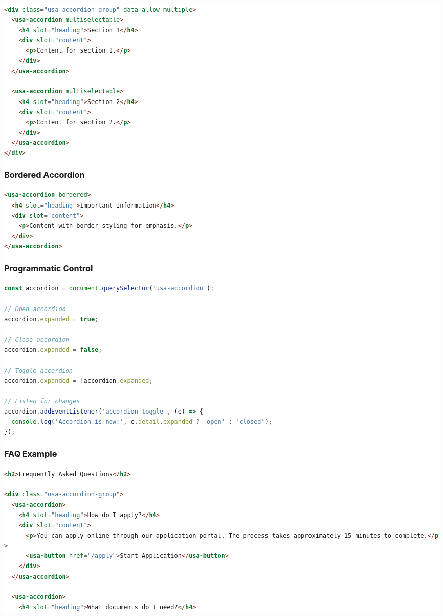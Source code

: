 ```html
<div class="usa-accordion-group" data-allow-multiple>
  <usa-accordion multiselectable>
    <h4 slot="heading">Section 1</h4>
    <div slot="content">
      <p>Content for section 1.</p>
    </div>
  </usa-accordion>

  <usa-accordion multiselectable>
    <h4 slot="heading">Section 2</h4>
    <div slot="content">
      <p>Content for section 2.</p>
    </div>
  </usa-accordion>
</div>
```

### Bordered Accordion

```html
<usa-accordion bordered>
  <h4 slot="heading">Important Information</h4>
  <div slot="content">
    <p>Content with border styling for emphasis.</p>
  </div>
</usa-accordion>
```

### Programmatic Control

```javascript
const accordion = document.querySelector('usa-accordion');

// Open accordion
accordion.expanded = true;

// Close accordion
accordion.expanded = false;

// Toggle accordion
accordion.expanded = !accordion.expanded;

// Listen for changes
accordion.addEventListener('accordion-toggle', (e) => {
  console.log('Accordion is now:', e.detail.expanded ? 'open' : 'closed');
});
```

### FAQ Example

```html
<h2>Frequently Asked Questions</h2>

<div class="usa-accordion-group">
  <usa-accordion>
    <h4 slot="heading">How do I apply?</h4>
    <div slot="content">
      <p>You can apply online through our application portal. The process takes approximately 15 minutes to complete.</p>
      <usa-button href="/apply">Start Application</usa-button>
    </div>
  </usa-accordion>

  <usa-accordion>
    <h4 slot="heading">What documents do I need?</h4>
```